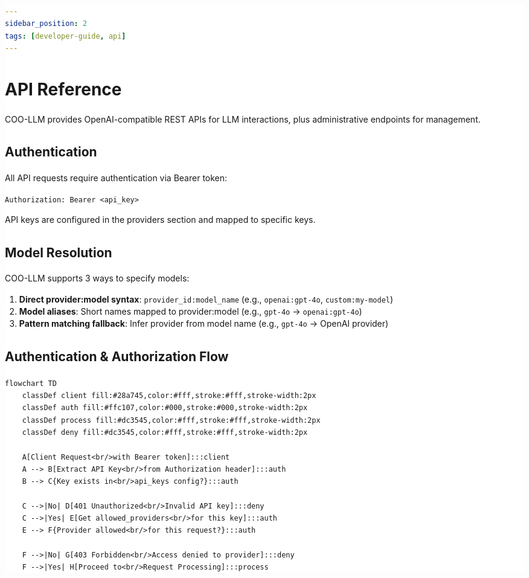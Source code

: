 ```yaml
---
sidebar_position: 2
tags: [developer-guide, api]
---
```


# API Reference

COO-LLM provides OpenAI-compatible REST APIs for LLM interactions, plus administrative endpoints for management.

## Authentication

All API requests require authentication via Bearer token:

```
Authorization: Bearer <api_key>
```

API keys are configured in the providers section and mapped to specific keys.

## Model Resolution

COO-LLM supports 3 ways to specify models:

1. **Direct provider:model syntax**: `provider_id:model_name` (e.g., `openai:gpt-4o`, `custom:my-model`)
2. **Model aliases**: Short names mapped to provider:model (e.g., `gpt-4o` → `openai:gpt-4o`)
3. **Pattern matching fallback**: Infer provider from model name (e.g., `gpt-4o` → OpenAI provider)

## Authentication & Authorization Flow

```mermaid
flowchart TD
    classDef client fill:#28a745,color:#fff,stroke:#fff,stroke-width:2px
    classDef auth fill:#ffc107,color:#000,stroke:#000,stroke-width:2px
    classDef process fill:#dc3545,color:#fff,stroke:#fff,stroke-width:2px
    classDef deny fill:#dc3545,color:#fff,stroke:#fff,stroke-width:2px

    A[Client Request<br/>with Bearer token]:::client
    A --> B[Extract API Key<br/>from Authorization header]:::auth
    B --> C{Key exists in<br/>api_keys config?}:::auth

    C -->|No| D[401 Unauthorized<br/>Invalid API key]:::deny
    C -->|Yes| E[Get allowed_providers<br/>for this key]:::auth
    E --> F{Provider allowed<br/>for this request?}:::auth

    F -->|No| G[403 Forbidden<br/>Access denied to provider]:::deny
    F -->|Yes| H[Proceed to<br/>Request Processing]:::process
```
